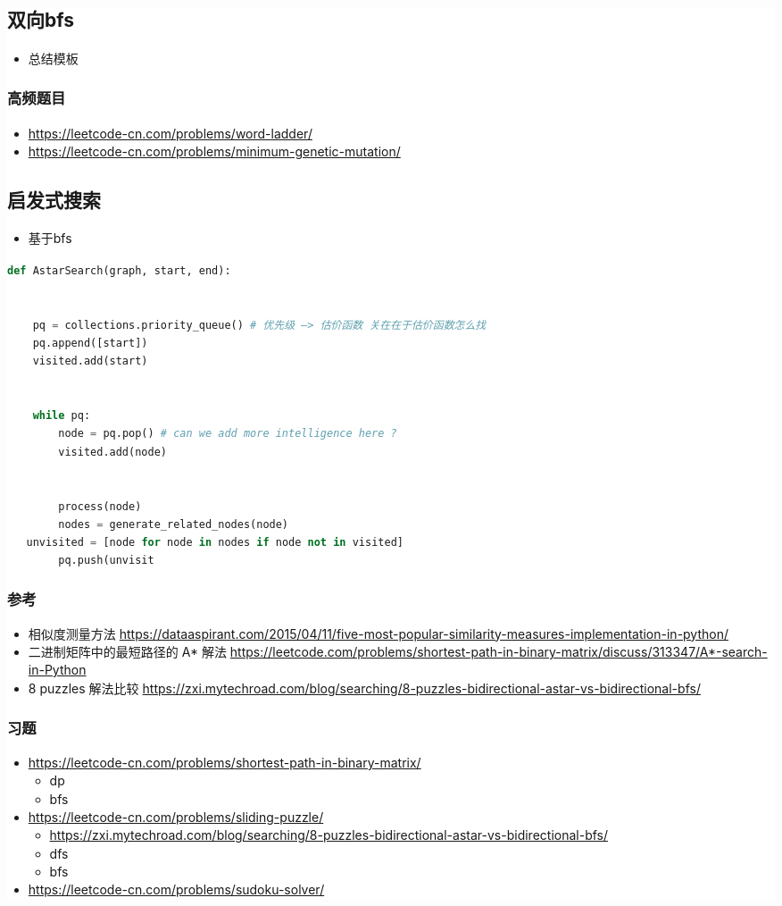 ## 双向bfs

- 总结模板

### 高频题目

- https://leetcode-cn.com/problems/word-ladder/
- https://leetcode-cn.com/problems/minimum-genetic-mutation/

## 启发式搜索

- 基于bfs
```python
def AstarSearch(graph, start, end):


	pq = collections.priority_queue() # 优先级 —> 估价函数 关在在于估价函数怎么找
	pq.append([start]) 
	visited.add(start)


	while pq: 
		node = pq.pop() # can we add more intelligence here ?
		visited.add(node)


		process(node) 
		nodes = generate_related_nodes(node) 
   unvisited = [node for node in nodes if node not in visited]
		pq.push(unvisit
```

### 参考

- 相似度测量方法 https://dataaspirant.com/2015/04/11/five-most-popular-similarity-measures-implementation-in-python/
- 二进制矩阵中的最短路径的 A* 解法 https://leetcode.com/problems/shortest-path-in-binary-matrix/discuss/313347/A*-search-in-Python
- 8 puzzles 解法比较 https://zxi.mytechroad.com/blog/searching/8-puzzles-bidirectional-astar-vs-bidirectional-bfs/


### 习题
- https://leetcode-cn.com/problems/shortest-path-in-binary-matrix/ 
  - dp
  - bfs
- https://leetcode-cn.com/problems/sliding-puzzle/
  - https://zxi.mytechroad.com/blog/searching/8-puzzles-bidirectional-astar-vs-bidirectional-bfs/
  - dfs
  - bfs
- https://leetcode-cn.com/problems/sudoku-solver/
